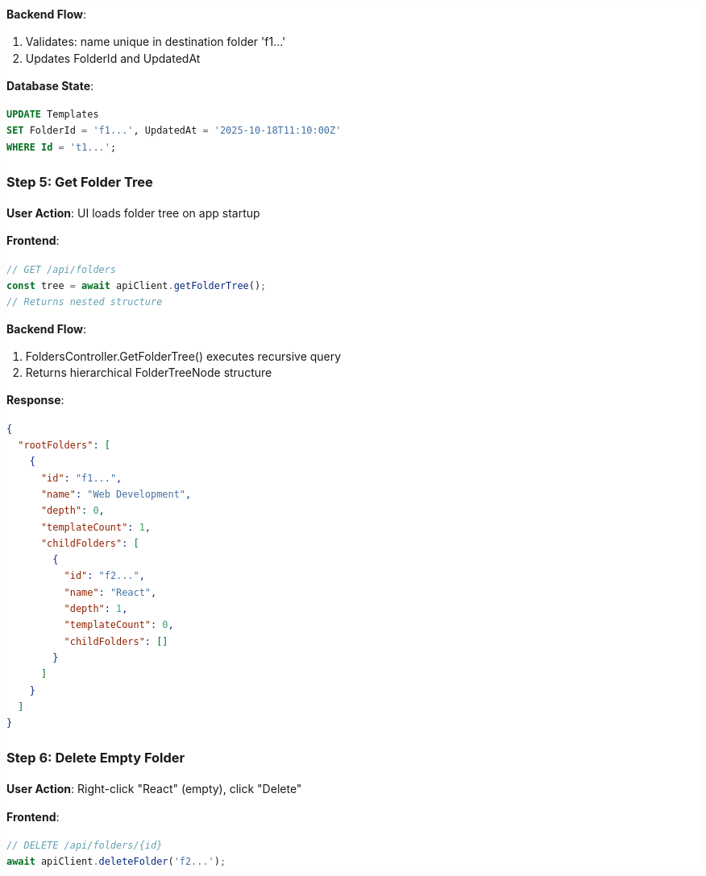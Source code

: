**Backend Flow**:
1. Validates: name unique in destination folder 'f1...'
2. Updates FolderId and UpdatedAt

**Database State**:
```sql
UPDATE Templates
SET FolderId = 'f1...', UpdatedAt = '2025-10-18T11:10:00Z'
WHERE Id = 't1...';
```

### Step 5: Get Folder Tree

**User Action**: UI loads folder tree on app startup

**Frontend**:
```typescript
// GET /api/folders
const tree = await apiClient.getFolderTree();
// Returns nested structure
```

**Backend Flow**:
1. FoldersController.GetFolderTree() executes recursive query
2. Returns hierarchical FolderTreeNode structure

**Response**:
```json
{
  "rootFolders": [
    {
      "id": "f1...",
      "name": "Web Development",
      "depth": 0,
      "templateCount": 1,
      "childFolders": [
        {
          "id": "f2...",
          "name": "React",
          "depth": 1,
          "templateCount": 0,
          "childFolders": []
        }
      ]
    }
  ]
}
```

### Step 6: Delete Empty Folder

**User Action**: Right-click "React" (empty), click "Delete"

**Frontend**:
```typescript
// DELETE /api/folders/{id}
await apiClient.deleteFolder('f2...');
```
